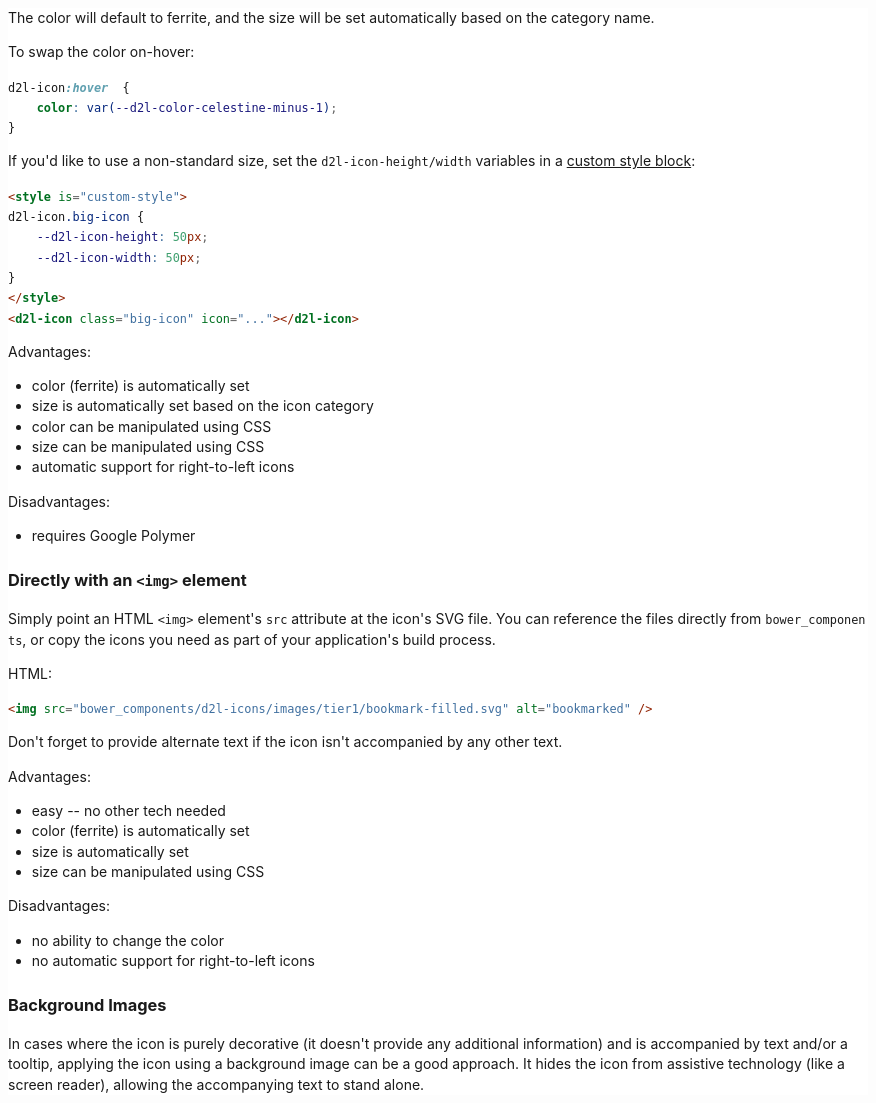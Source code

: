 The color will default to ferrite, and the size will be set automatically based on the category name.

To swap the color on-hover:
```css
d2l-icon:hover  {
	color: var(--d2l-color-celestine-minus-1);
}
```

If you'd like to use a non-standard size, set the `d2l-icon-height/width` variables in a [custom style block](https://www.polymer-project.org/1.0/docs/devguide/styling#custom-style):
```html
<style is="custom-style">
d2l-icon.big-icon {
	--d2l-icon-height: 50px;
	--d2l-icon-width: 50px;
}
</style>
<d2l-icon class="big-icon" icon="..."></d2l-icon>
```

Advantages:
- color (ferrite) is automatically set
- size is automatically set based on the icon category
- color can be manipulated using CSS
- size can be manipulated using CSS
- automatic support for right-to-left icons

Disadvantages:
- requires Google Polymer

### Directly with an `<img>` element

Simply point an HTML `<img>` element's `src` attribute at the icon's SVG file. You can reference the files directly from `bower_components`, or copy the icons you need as part of your application's build process.

HTML:
```html
<img src="bower_components/d2l-icons/images/tier1/bookmark-filled.svg" alt="bookmarked" />
```

Don't forget to provide alternate text if the icon isn't accompanied by any other text.

Advantages:
- easy -- no other tech needed
- color (ferrite) is automatically set
- size is automatically set
- size can be manipulated using CSS

Disadvantages:
- no ability to change the color
- no automatic support for right-to-left icons

### Background Images

In cases where the icon is purely decorative (it doesn't provide any additional information) and is accompanied by text and/or a tooltip, applying the icon using a background image can be a good approach. It hides the icon from assistive technology (like a screen reader), allowing the accompanying text to stand alone.
